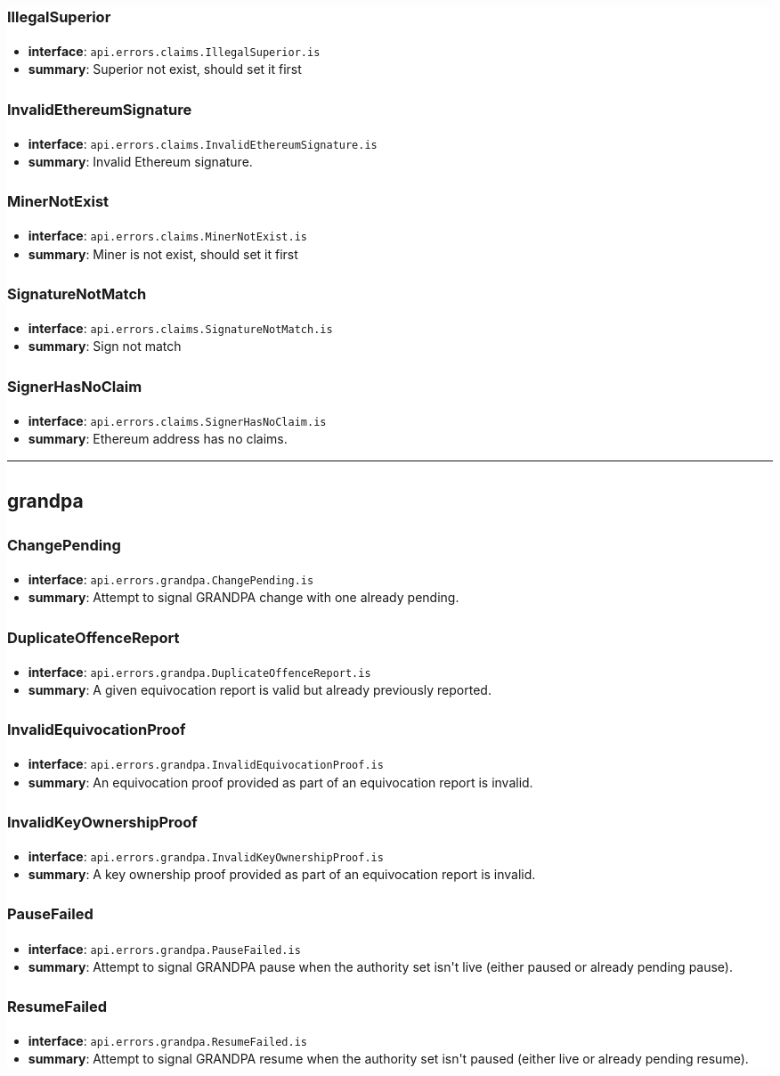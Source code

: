 ### IllegalSuperior
- **interface**: `api.errors.claims.IllegalSuperior.is`
- **summary**:   Superior not exist, should set it first 
 
### InvalidEthereumSignature
- **interface**: `api.errors.claims.InvalidEthereumSignature.is`
- **summary**:   Invalid Ethereum signature. 
 
### MinerNotExist
- **interface**: `api.errors.claims.MinerNotExist.is`
- **summary**:   Miner is not exist, should set it first 
 
### SignatureNotMatch
- **interface**: `api.errors.claims.SignatureNotMatch.is`
- **summary**:   Sign not match 
 
### SignerHasNoClaim
- **interface**: `api.errors.claims.SignerHasNoClaim.is`
- **summary**:   Ethereum address has no claims. 

___


## grandpa
 
### ChangePending
- **interface**: `api.errors.grandpa.ChangePending.is`
- **summary**:   Attempt to signal GRANDPA change with one already pending. 
 
### DuplicateOffenceReport
- **interface**: `api.errors.grandpa.DuplicateOffenceReport.is`
- **summary**:   A given equivocation report is valid but already previously reported. 
 
### InvalidEquivocationProof
- **interface**: `api.errors.grandpa.InvalidEquivocationProof.is`
- **summary**:   An equivocation proof provided as part of an equivocation report is invalid. 
 
### InvalidKeyOwnershipProof
- **interface**: `api.errors.grandpa.InvalidKeyOwnershipProof.is`
- **summary**:   A key ownership proof provided as part of an equivocation report is invalid. 
 
### PauseFailed
- **interface**: `api.errors.grandpa.PauseFailed.is`
- **summary**:   Attempt to signal GRANDPA pause when the authority set isn't live (either paused or already pending pause). 
 
### ResumeFailed
- **interface**: `api.errors.grandpa.ResumeFailed.is`
- **summary**:   Attempt to signal GRANDPA resume when the authority set isn't paused (either live or already pending resume). 
 